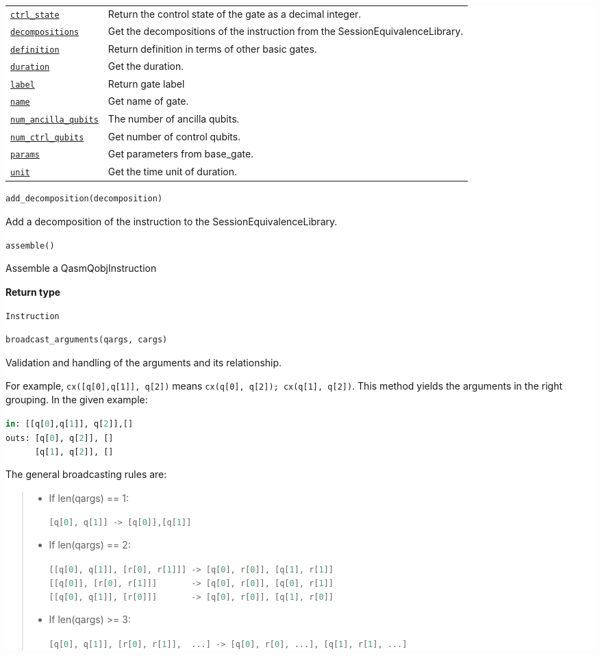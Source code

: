 |                                                                                                                                |                                                                               |
| ------------------------------------------------------------------------------------------------------------------------------ | ----------------------------------------------------------------------------- |
| [`ctrl_state`](#qiskit.circuit.library.MCXGate.ctrl_state "qiskit.circuit.library.MCXGate.ctrl_state")                         | Return the control state of the gate as a decimal integer.                    |
| [`decompositions`](#qiskit.circuit.library.MCXGate.decompositions "qiskit.circuit.library.MCXGate.decompositions")             | Get the decompositions of the instruction from the SessionEquivalenceLibrary. |
| [`definition`](#qiskit.circuit.library.MCXGate.definition "qiskit.circuit.library.MCXGate.definition")                         | Return definition in terms of other basic gates.                              |
| [`duration`](#qiskit.circuit.library.MCXGate.duration "qiskit.circuit.library.MCXGate.duration")                               | Get the duration.                                                             |
| [`label`](#qiskit.circuit.library.MCXGate.label "qiskit.circuit.library.MCXGate.label")                                        | Return gate label                                                             |
| [`name`](#qiskit.circuit.library.MCXGate.name "qiskit.circuit.library.MCXGate.name")                                           | Get name of gate.                                                             |
| [`num_ancilla_qubits`](#qiskit.circuit.library.MCXGate.num_ancilla_qubits "qiskit.circuit.library.MCXGate.num_ancilla_qubits") | The number of ancilla qubits.                                                 |
| [`num_ctrl_qubits`](#qiskit.circuit.library.MCXGate.num_ctrl_qubits "qiskit.circuit.library.MCXGate.num_ctrl_qubits")          | Get number of control qubits.                                                 |
| [`params`](#qiskit.circuit.library.MCXGate.params "qiskit.circuit.library.MCXGate.params")                                     | Get parameters from base\_gate.                                               |
| [`unit`](#qiskit.circuit.library.MCXGate.unit "qiskit.circuit.library.MCXGate.unit")                                           | Get the time unit of duration.                                                |

<span id="undefined" />

`add_decomposition(decomposition)`

Add a decomposition of the instruction to the SessionEquivalenceLibrary.

<span id="undefined" />

`assemble()`

Assemble a QasmQobjInstruction

**Return type**

`Instruction`

<span id="undefined" />

`broadcast_arguments(qargs, cargs)`

Validation and handling of the arguments and its relationship.

For example, `cx([q[0],q[1]], q[2])` means `cx(q[0], q[2]); cx(q[1], q[2])`. This method yields the arguments in the right grouping. In the given example:

```python
in: [[q[0],q[1]], q[2]],[]
outs: [q[0], q[2]], []
      [q[1], q[2]], []
```

The general broadcasting rules are:

> *   If len(qargs) == 1:
>
>     ```python
>     [q[0], q[1]] -> [q[0]],[q[1]]
>     ```
>
> *   If len(qargs) == 2:
>
>     ```python
>     [[q[0], q[1]], [r[0], r[1]]] -> [q[0], r[0]], [q[1], r[1]]
>     [[q[0]], [r[0], r[1]]]       -> [q[0], r[0]], [q[0], r[1]]
>     [[q[0], q[1]], [r[0]]]       -> [q[0], r[0]], [q[1], r[0]]
>     ```
>
> *   If len(qargs) >= 3:
>
>     ```python
>     [q[0], q[1]], [r[0], r[1]],  ...] -> [q[0], r[0], ...], [q[1], r[1], ...]